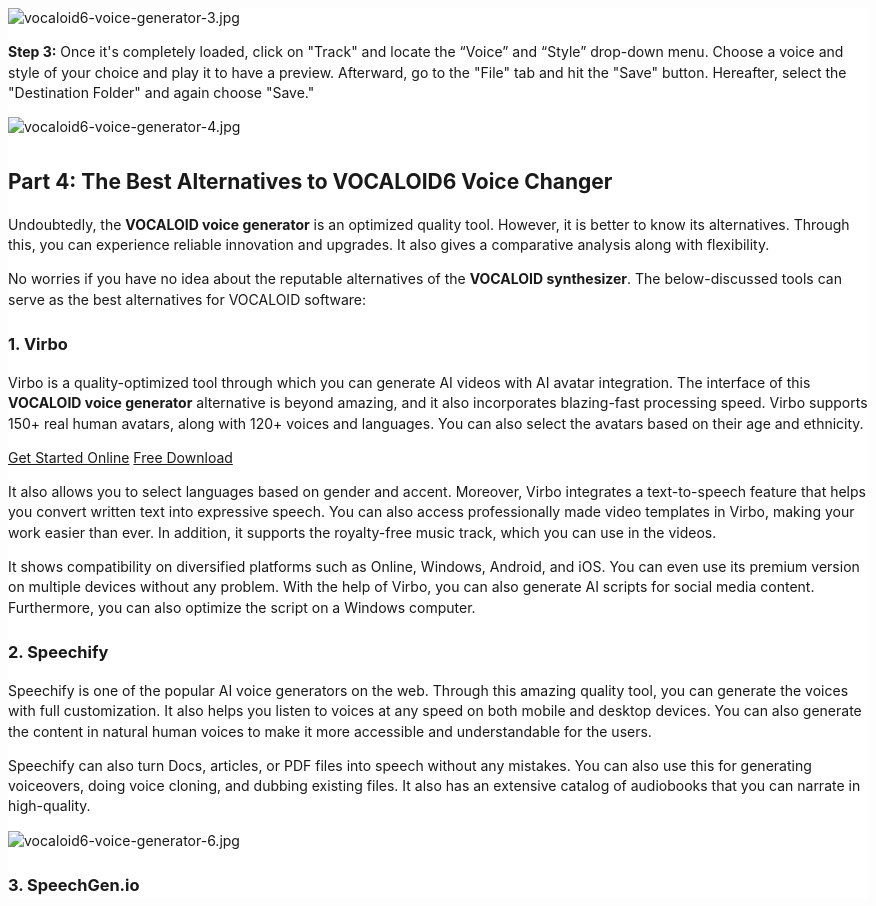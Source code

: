 ![vocaloid6-voice-generator-3.jpg](https://images.wondershare.com/virbo/features/marketing/vocaloid6-voice-generator-3.jpg)

**Step 3:** Once it's completely loaded, click on "Track" and locate the “Voice” and “Style” drop-down menu. Choose a voice and style of your choice and play it to have a preview. Afterward, go to the "File" tab and hit the "Save" button. Hereafter, select the "Destination Folder" and again choose "Save."

![vocaloid6-voice-generator-4.jpg](https://images.wondershare.com/virbo/features/marketing/vocaloid6-voice-generator-4.jpg)

## Part 4: The Best Alternatives to VOCALOID6 Voice Changer

Undoubtedly, the **VOCALOID voice generator** is an optimized quality tool. However, it is better to know its alternatives. Through this, you can experience reliable innovation and upgrades. It also gives a comparative analysis along with flexibility.

No worries if you have no idea about the reputable alternatives of the **VOCALOID synthesizer**. The below-discussed tools can serve as the best alternatives for VOCALOID software:

### 1\. Virbo

Virbo is a quality-optimized tool through which you can generate AI videos with AI avatar integration. The interface of this **VOCALOID voice generator** alternative is beyond amazing, and it also incorporates blazing-fast processing speed. Virbo supports 150+ real human avatars, along with 120+ voices and languages. You can also select the avatars based on their age and ethnicity.

[Get Started Online](https://tools.techidaily.com/wondershare/virbo/download/) [Free Download](https://tools.techidaily.com/wondershare/virbo/download/)

It also allows you to select languages based on gender and accent. Moreover, Virbo integrates a text-to-speech feature that helps you convert written text into expressive speech. You can also access professionally made video templates in Virbo, making your work easier than ever. In addition, it supports the royalty-free music track, which you can use in the videos.

It shows compatibility on diversified platforms such as Online, Windows, Android, and iOS. You can even use its premium version on multiple devices without any problem. With the help of Virbo, you can also generate AI scripts for social media content. Furthermore, you can also optimize the script on a Windows computer.

### 2\. Speechify

Speechify is one of the popular AI voice generators on the web. Through this amazing quality tool, you can generate the voices with full customization. It also helps you listen to voices at any speed on both mobile and desktop devices. You can also generate the content in natural human voices to make it more accessible and understandable for the users.

Speechify can also turn Docs, articles, or PDF files into speech without any mistakes. You can also use this for generating voiceovers, doing voice cloning, and dubbing existing files. It also has an extensive catalog of audiobooks that you can narrate in high-quality.

![vocaloid6-voice-generator-6.jpg](https://images.wondershare.com/virbo/features/marketing/vocaloid6-voice-generator-6.jpg)

### 3\. SpeechGen.io
